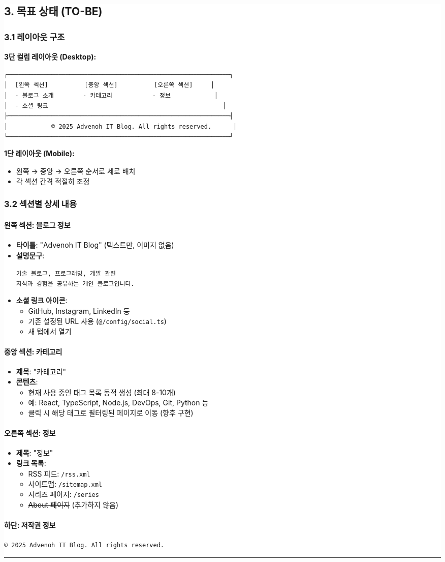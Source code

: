 
## 3. 목표 상태 (TO-BE)

### 3.1 레이아웃 구조

**3단 컬럼 레이아웃 (Desktop):**

```
┌─────────────────────────────────────────────────────────────┐
│  [왼쪽 섹션]          [중앙 섹션]          [오른쪽 섹션]     │
│  - 블로그 소개        - 카테고리           - 정보            │
│  - 소셜 링크                                                │
├─────────────────────────────────────────────────────────────┤
│            © 2025 Advenoh IT Blog. All rights reserved.      │
└─────────────────────────────────────────────────────────────┘
```

**1단 레이아웃 (Mobile):**
- 왼쪽 → 중앙 → 오른쪽 순서로 세로 배치
- 각 섹션 간격 적절히 조정

### 3.2 섹션별 상세 내용

#### 왼쪽 섹션: 블로그 정보
- **타이틀**: "Advenoh IT Blog" (텍스트만, 이미지 없음)
- **설명문구**:
  ```
  기술 블로그, 프로그래밍, 개발 관련
  지식과 경험을 공유하는 개인 블로그입니다.
  ```
- **소셜 링크 아이콘**:
  - GitHub, Instagram, LinkedIn 등
  - 기존 설정된 URL 사용 (`@/config/social.ts`)
  - 새 탭에서 열기

#### 중앙 섹션: 카테고리
- **제목**: "카테고리"
- **콘텐츠**:
  - 현재 사용 중인 태그 목록 동적 생성 (최대 8-10개)
  - 예: React, TypeScript, Node.js, DevOps, Git, Python 등
  - 클릭 시 해당 태그로 필터링된 페이지로 이동 (향후 구현)

#### 오른쪽 섹션: 정보
- **제목**: "정보"
- **링크 목록**:
  - RSS 피드: `/rss.xml`
  - 사이트맵: `/sitemap.xml`
  - 시리즈 페이지: `/series`
  - ~~About 페이지~~ (추가하지 않음)

#### 하단: 저작권 정보
```
© 2025 Advenoh IT Blog. All rights reserved.
```

---